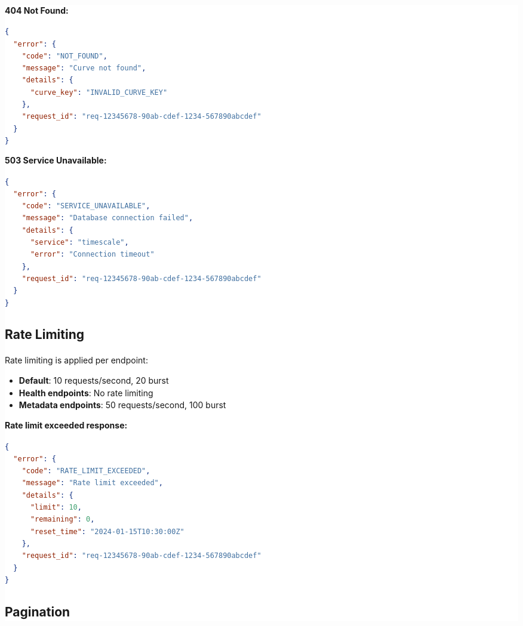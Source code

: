**404 Not Found:**
```json
{
  "error": {
    "code": "NOT_FOUND",
    "message": "Curve not found",
    "details": {
      "curve_key": "INVALID_CURVE_KEY"
    },
    "request_id": "req-12345678-90ab-cdef-1234-567890abcdef"
  }
}
```

**503 Service Unavailable:**
```json
{
  "error": {
    "code": "SERVICE_UNAVAILABLE",
    "message": "Database connection failed",
    "details": {
      "service": "timescale",
      "error": "Connection timeout"
    },
    "request_id": "req-12345678-90ab-cdef-1234-567890abcdef"
  }
}
```

## Rate Limiting

Rate limiting is applied per endpoint:
- **Default**: 10 requests/second, 20 burst
- **Health endpoints**: No rate limiting
- **Metadata endpoints**: 50 requests/second, 100 burst

**Rate limit exceeded response:**
```json
{
  "error": {
    "code": "RATE_LIMIT_EXCEEDED",
    "message": "Rate limit exceeded",
    "details": {
      "limit": 10,
      "remaining": 0,
      "reset_time": "2024-01-15T10:30:00Z"
    },
    "request_id": "req-12345678-90ab-cdef-1234-567890abcdef"
  }
}
```

## Pagination
